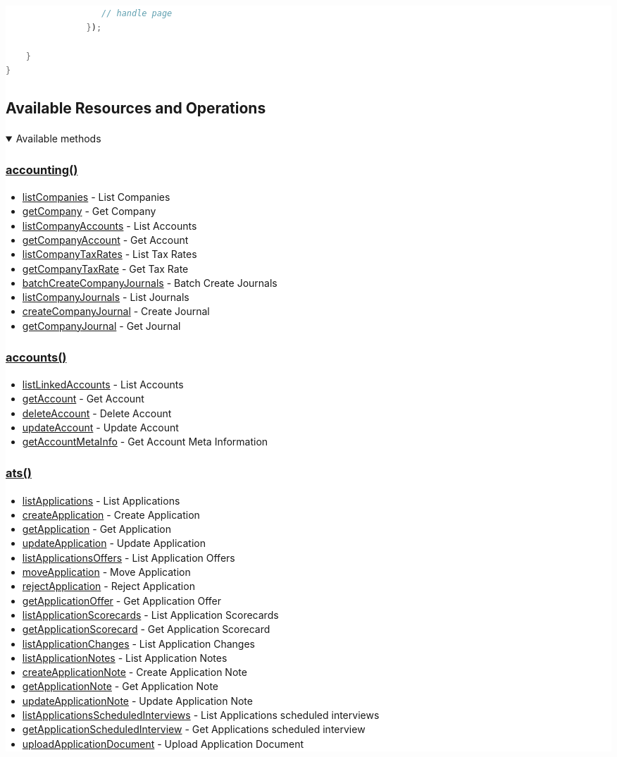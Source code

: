 ```java
                   // handle page
                });

    }
}
```



## Available Resources and Operations

<details open>
<summary>Available methods</summary>

### [accounting()](docs/sdks/accounting/README.md)

* [listCompanies](docs/sdks/accounting/README.md#listcompanies) - List Companies
* [getCompany](docs/sdks/accounting/README.md#getcompany) - Get Company
* [listCompanyAccounts](docs/sdks/accounting/README.md#listcompanyaccounts) - List Accounts
* [getCompanyAccount](docs/sdks/accounting/README.md#getcompanyaccount) - Get Account
* [listCompanyTaxRates](docs/sdks/accounting/README.md#listcompanytaxrates) - List Tax Rates
* [getCompanyTaxRate](docs/sdks/accounting/README.md#getcompanytaxrate) - Get Tax Rate
* [batchCreateCompanyJournals](docs/sdks/accounting/README.md#batchcreatecompanyjournals) - Batch Create Journals
* [listCompanyJournals](docs/sdks/accounting/README.md#listcompanyjournals) - List Journals
* [createCompanyJournal](docs/sdks/accounting/README.md#createcompanyjournal) - Create Journal
* [getCompanyJournal](docs/sdks/accounting/README.md#getcompanyjournal) - Get Journal

### [accounts()](docs/sdks/accounts/README.md)

* [listLinkedAccounts](docs/sdks/accounts/README.md#listlinkedaccounts) - List Accounts
* [getAccount](docs/sdks/accounts/README.md#getaccount) - Get Account
* [deleteAccount](docs/sdks/accounts/README.md#deleteaccount) - Delete Account
* [updateAccount](docs/sdks/accounts/README.md#updateaccount) - Update Account
* [getAccountMetaInfo](docs/sdks/accounts/README.md#getaccountmetainfo) - Get Account Meta Information

### [ats()](docs/sdks/ats/README.md)

* [listApplications](docs/sdks/ats/README.md#listapplications) - List Applications
* [createApplication](docs/sdks/ats/README.md#createapplication) - Create Application
* [getApplication](docs/sdks/ats/README.md#getapplication) - Get Application
* [updateApplication](docs/sdks/ats/README.md#updateapplication) - Update Application
* [listApplicationsOffers](docs/sdks/ats/README.md#listapplicationsoffers) - List Application Offers
* [moveApplication](docs/sdks/ats/README.md#moveapplication) - Move Application
* [rejectApplication](docs/sdks/ats/README.md#rejectapplication) - Reject Application
* [getApplicationOffer](docs/sdks/ats/README.md#getapplicationoffer) - Get Application Offer
* [listApplicationScorecards](docs/sdks/ats/README.md#listapplicationscorecards) - List Application Scorecards
* [getApplicationScorecard](docs/sdks/ats/README.md#getapplicationscorecard) - Get Application Scorecard
* [listApplicationChanges](docs/sdks/ats/README.md#listapplicationchanges) - List Application Changes
* [listApplicationNotes](docs/sdks/ats/README.md#listapplicationnotes) - List Application Notes
* [createApplicationNote](docs/sdks/ats/README.md#createapplicationnote) - Create Application Note
* [getApplicationNote](docs/sdks/ats/README.md#getapplicationnote) - Get Application Note
* [updateApplicationNote](docs/sdks/ats/README.md#updateapplicationnote) - Update Application Note
* [listApplicationsScheduledInterviews](docs/sdks/ats/README.md#listapplicationsscheduledinterviews) - List Applications scheduled interviews
* [getApplicationScheduledInterview](docs/sdks/ats/README.md#getapplicationscheduledinterview) - Get Applications scheduled interview
* [uploadApplicationDocument](docs/sdks/ats/README.md#uploadapplicationdocument) - Upload Application Document